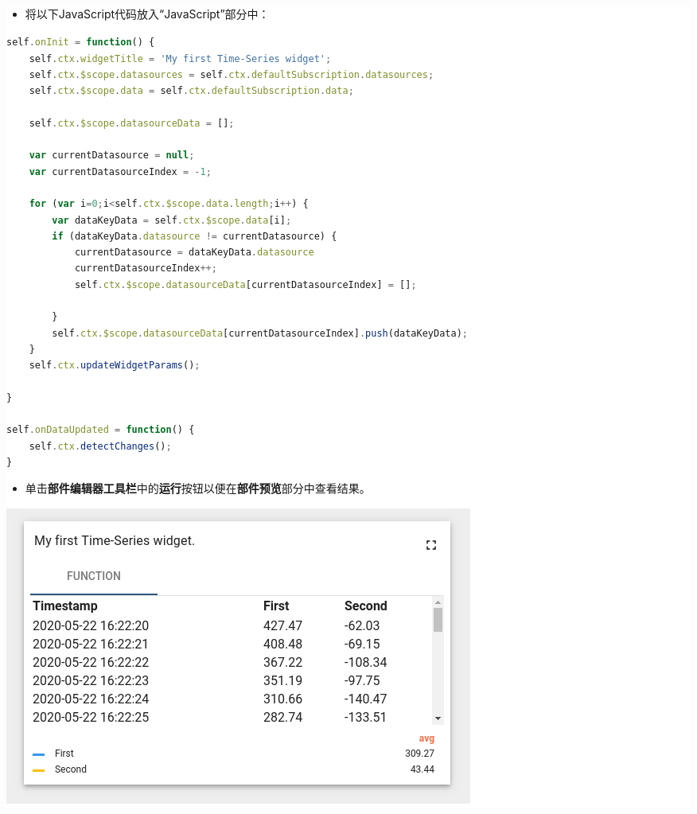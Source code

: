  - 将以下JavaScript代码放入“JavaScript”部分中：
 
```javascript
self.onInit = function() {
    self.ctx.widgetTitle = 'My first Time-Series widget';
    self.ctx.$scope.datasources = self.ctx.defaultSubscription.datasources;
    self.ctx.$scope.data = self.ctx.defaultSubscription.data;
    
    self.ctx.$scope.datasourceData = [];
    
    var currentDatasource = null;
    var currentDatasourceIndex = -1;
    
    for (var i=0;i<self.ctx.$scope.data.length;i++) {
        var dataKeyData = self.ctx.$scope.data[i];
        if (dataKeyData.datasource != currentDatasource) {
            currentDatasource = dataKeyData.datasource
            currentDatasourceIndex++;
            self.ctx.$scope.datasourceData[currentDatasourceIndex] = [];
            
        } 
        self.ctx.$scope.datasourceData[currentDatasourceIndex].push(dataKeyData);
    }
    self.ctx.updateWidgetParams();

}

self.onDataUpdated = function() {
    self.ctx.detectChanges();
}
```

 - 单击**部件编辑器工具栏**中的**运行**按钮以便在**部件预览**部分中查看结果。

![image](/images/user-guide/contribution/widgets/timeseries-widget-sample.png) 
